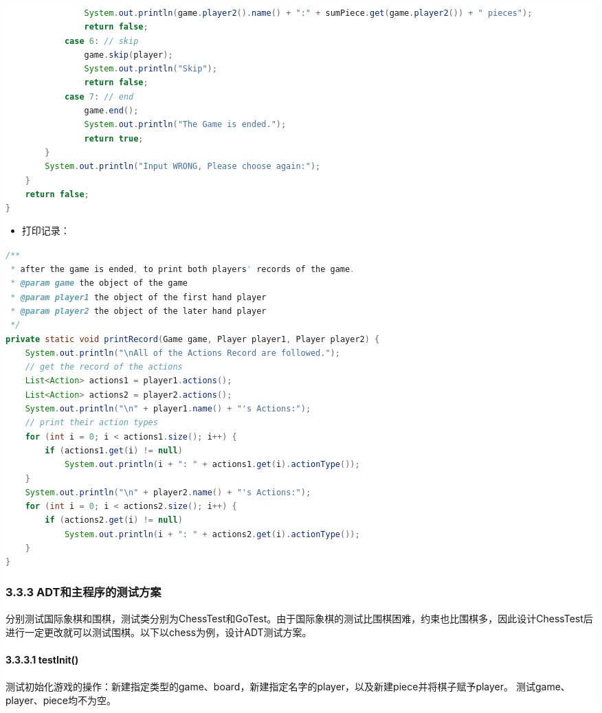 ```java
                System.out.println(game.player2().name() + ":" + sumPiece.get(game.player2()) + " pieces");
                return false;
            case 6: // skip
                game.skip(player);
                System.out.println("Skip");
                return false;
            case 7: // end
                game.end();
                System.out.println("The Game is ended.");
                return true;
        }
        System.out.println("Input WRONG, Please choose again:");
    }
    return false;
}
```

- 打印记录：

```java
/**
 * after the game is ended, to print both players' records of the game.
 * @param game the object of the game
 * @param player1 the object of the first hand player
 * @param player2 the object of the later hand player
 */
private static void printRecord(Game game, Player player1, Player player2) {
    System.out.println("\nAll of the Actions Record are followed.");
    // get the record of the actions
    List<Action> actions1 = player1.actions();
    List<Action> actions2 = player2.actions();
    System.out.println("\n" + player1.name() + "'s Actions:");
    // print their action types
    for (int i = 0; i < actions1.size(); i++) {
        if (actions1.get(i) != null)
            System.out.println(i + ": " + actions1.get(i).actionType());
    }
    System.out.println("\n" + player2.name() + "'s Actions:");
    for (int i = 0; i < actions2.size(); i++) {
        if (actions2.get(i) != null)
            System.out.println(i + ": " + actions2.get(i).actionType());
    }
}
```

### 3.3.3 ADT和主程序的测试方案
分别测试国际象棋和围棋，测试类分别为ChessTest和GoTest。由于国际象棋的测试比围棋困难，约束也比围棋多，因此设计ChessTest后进行一定更改就可以测试围棋。以下以chess为例，设计ADT测试方案。
#### 3.3.3.1 testInit()
测试初始化游戏的操作：新建指定类型的game、board，新建指定名字的player，以及新建piece并将棋子赋予player。
测试game、player、piece均不为空。
